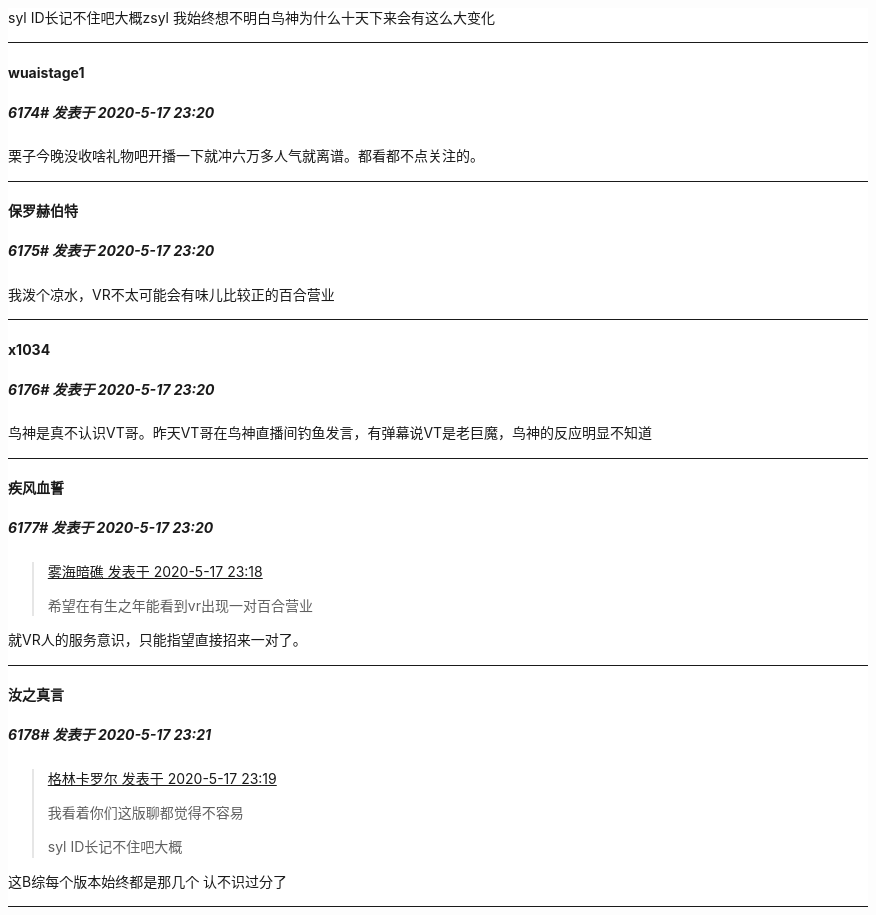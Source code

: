 syl ID长记不住吧大概zsyl 我始终想不明白鸟神为什么十天下来会有这么大变化


-----

####  wuaistage1  
##### 6174#       发表于 2020-5-17 23:20


栗子今晚没收啥礼物吧开播一下就冲六万多人气就离谱。都看都不点关注的。


-----

####  保罗赫伯特  
##### 6175#       发表于 2020-5-17 23:20


我泼个凉水，VR不太可能会有味儿比较正的百合营业


-----

####  x1034  
##### 6176#       发表于 2020-5-17 23:20


鸟神是真不认识VT哥。昨天VT哥在鸟神直播间钓鱼发言，有弹幕说VT是老巨魔，鸟神的反应明显不知道


-----

####  疾风血誓  
##### 6177#       发表于 2020-5-17 23:20


<blockquote><a href="httphttps://bbs.saraba1st.com/2b/forum.php?mod=redirect&amp;goto=findpost&amp;pid=47457521&amp;ptid=1934528" target="_blank">雾海暗礁 发表于 2020-5-17 23:18</a>

希望在有生之年能看到vr出现一对百合营业</blockquote>
就VR人的服务意识，只能指望直接招来一对了。


-----

####  汝之真言  
##### 6178#       发表于 2020-5-17 23:21


<blockquote><a href="httphttps://bbs.saraba1st.com/2b/forum.php?mod=redirect&amp;goto=findpost&amp;pid=47457535&amp;ptid=1934528" target="_blank">格林卡罗尔 发表于 2020-5-17 23:19</a>

我看着你们这版聊都觉得不容易

syl ID长记不住吧大概</blockquote>
这B综每个版本始终都是那几个 认不识过分了


-----
